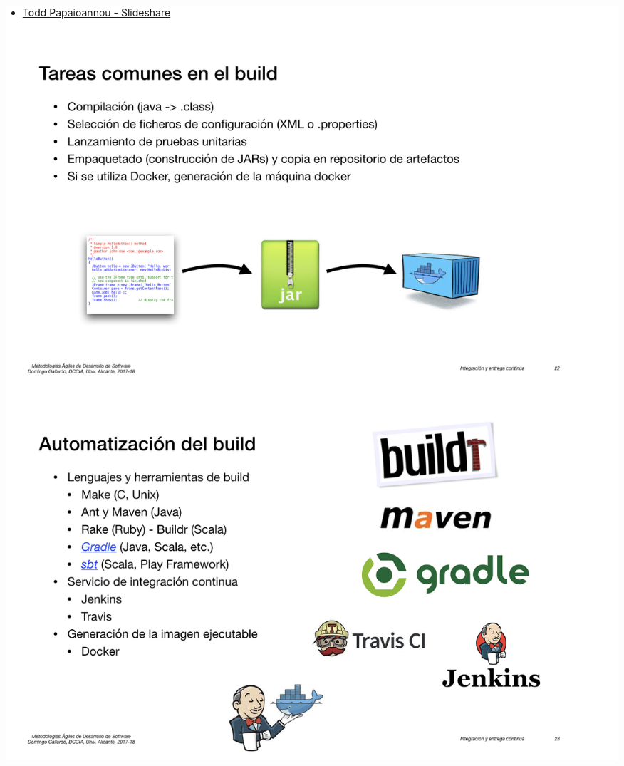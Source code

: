 - [Todd Papaioannou - Slideshare](https://www.slideshare.net/drluckyspin/continuous-integration)

<kbd><img src="diapositivas/integracion-entrega-continua.022.png" width="800px"></kbd>

<kbd><img src="diapositivas/integracion-entrega-continua.023.png" width="800px"></kbd>
